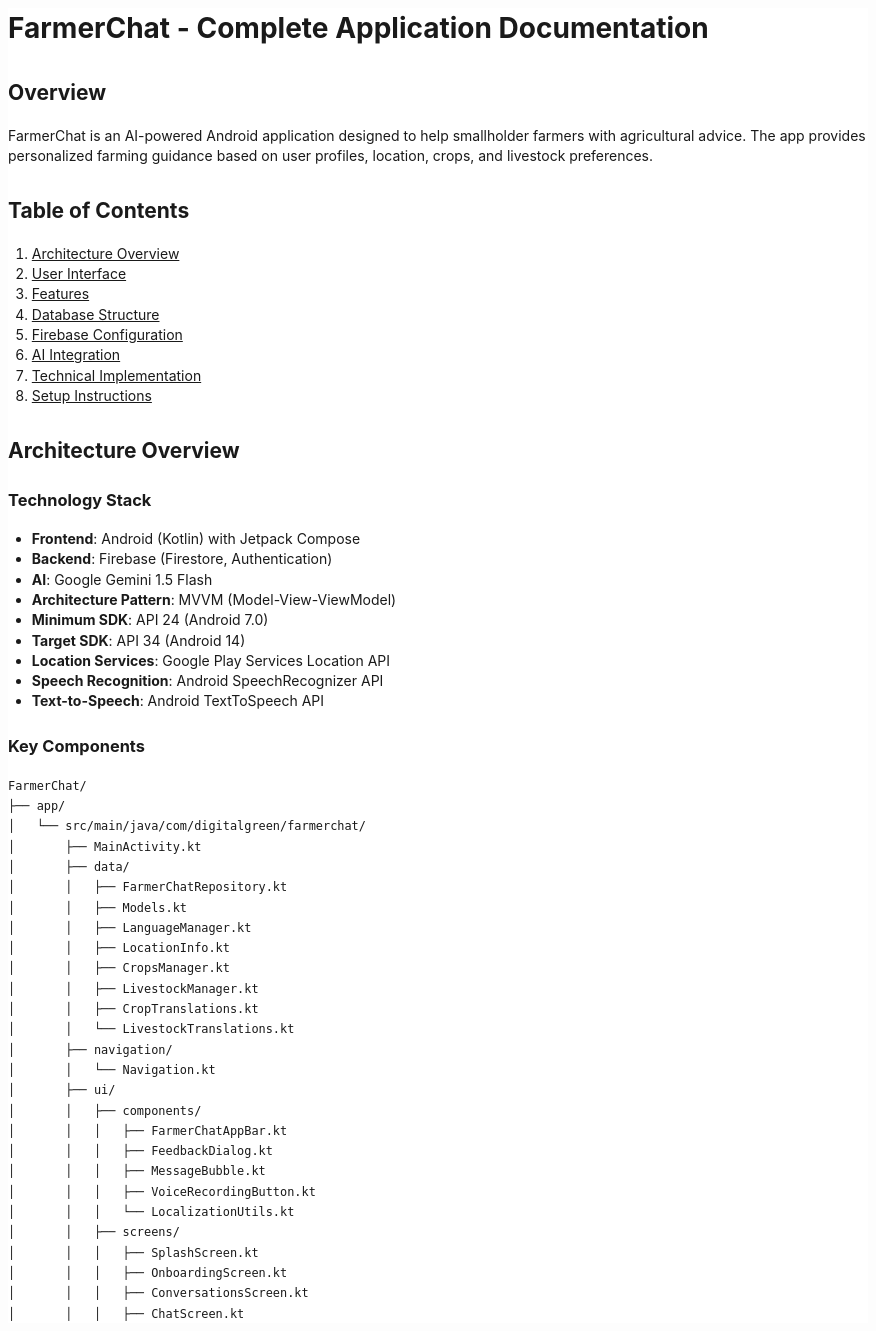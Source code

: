 # FarmerChat - Complete Application Documentation

## Overview

FarmerChat is an AI-powered Android application designed to help smallholder farmers with agricultural advice. The app provides personalized farming guidance based on user profiles, location, crops, and livestock preferences.

## Table of Contents

1. [Architecture Overview](#architecture-overview)
2. [User Interface](#user-interface)
3. [Features](#features)
4. [Database Structure](#database-structure)
5. [Firebase Configuration](#firebase-configuration)
6. [AI Integration](#ai-integration)
7. [Technical Implementation](#technical-implementation)
8. [Setup Instructions](#setup-instructions)

## Architecture Overview

### Technology Stack
- **Frontend**: Android (Kotlin) with Jetpack Compose
- **Backend**: Firebase (Firestore, Authentication)
- **AI**: Google Gemini 1.5 Flash
- **Architecture Pattern**: MVVM (Model-View-ViewModel)
- **Minimum SDK**: API 24 (Android 7.0)
- **Target SDK**: API 34 (Android 14)
- **Location Services**: Google Play Services Location API
- **Speech Recognition**: Android SpeechRecognizer API
- **Text-to-Speech**: Android TextToSpeech API

### Key Components
```
FarmerChat/
├── app/
│   └── src/main/java/com/digitalgreen/farmerchat/
│       ├── MainActivity.kt
│       ├── data/
│       │   ├── FarmerChatRepository.kt
│       │   ├── Models.kt
│       │   ├── LanguageManager.kt
│       │   ├── LocationInfo.kt
│       │   ├── CropsManager.kt
│       │   ├── LivestockManager.kt
│       │   ├── CropTranslations.kt
│       │   └── LivestockTranslations.kt
│       ├── navigation/
│       │   └── Navigation.kt
│       ├── ui/
│       │   ├── components/
│       │   │   ├── FarmerChatAppBar.kt
│       │   │   ├── FeedbackDialog.kt
│       │   │   ├── MessageBubble.kt
│       │   │   ├── VoiceRecordingButton.kt
│       │   │   └── LocalizationUtils.kt
│       │   ├── screens/
│       │   │   ├── SplashScreen.kt
│       │   │   ├── OnboardingScreen.kt
│       │   │   ├── ConversationsScreen.kt
│       │   │   ├── ChatScreen.kt
```